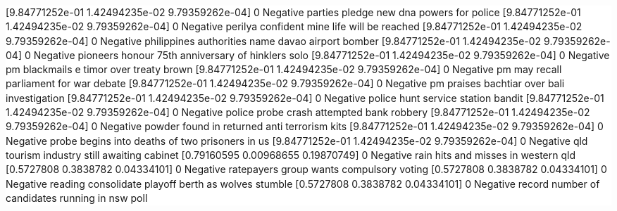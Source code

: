 [9.84771252e-01 1.42494235e-02 9.79359262e-04]
0
Negative
parties pledge new dna powers for police
[9.84771252e-01 1.42494235e-02 9.79359262e-04]
0
Negative
perilya confident mine life will be reached
[9.84771252e-01 1.42494235e-02 9.79359262e-04]
0
Negative
philippines authorities name davao airport bomber
[9.84771252e-01 1.42494235e-02 9.79359262e-04]
0
Negative
pioneers honour 75th anniversary of hinklers solo
[9.84771252e-01 1.42494235e-02 9.79359262e-04]
0
Negative
pm blackmails e timor over treaty brown
[9.84771252e-01 1.42494235e-02 9.79359262e-04]
0
Negative
pm may recall parliament for war debate
[9.84771252e-01 1.42494235e-02 9.79359262e-04]
0
Negative
pm praises bachtiar over bali investigation
[9.84771252e-01 1.42494235e-02 9.79359262e-04]
0
Negative
police hunt service station bandit
[9.84771252e-01 1.42494235e-02 9.79359262e-04]
0
Negative
police probe crash attempted bank robbery
[9.84771252e-01 1.42494235e-02 9.79359262e-04]
0
Negative
powder found in returned anti terrorism kits
[9.84771252e-01 1.42494235e-02 9.79359262e-04]
0
Negative
probe begins into deaths of two prisoners in us
[9.84771252e-01 1.42494235e-02 9.79359262e-04]
0
Negative
qld tourism industry still awaiting cabinet
[0.79160595 0.00968655 0.19870749]
0
Negative
rain hits and misses in western qld
[0.5727808  0.3838782  0.04334101]
0
Negative
ratepayers group wants compulsory voting
[0.5727808  0.3838782  0.04334101]
0
Negative
reading consolidate playoff berth as wolves stumble
[0.5727808  0.3838782  0.04334101]
0
Negative
record number of candidates running in nsw poll